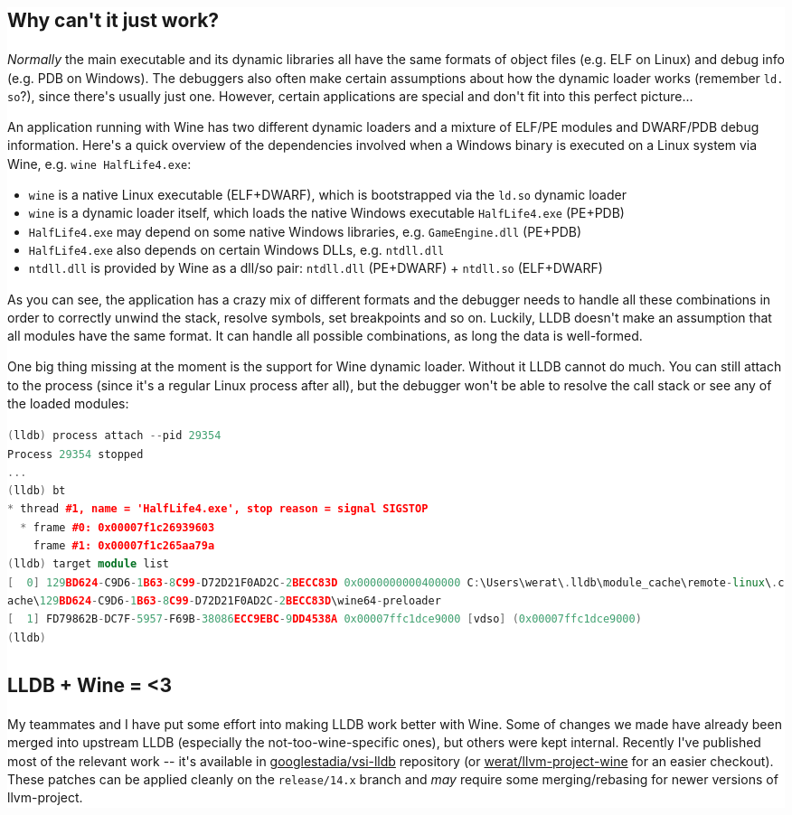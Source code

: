 ## Why can't it just work?

_Normally_ the main executable and its dynamic libraries all have the same formats of object files (e.g. ELF on Linux) and debug info (e.g. PDB on Windows). The debuggers also often make certain assumptions about how the dynamic loader works (remember `ld.so`?), since there's usually just one. However, certain applications are special and don't fit into this perfect picture...

An application running with Wine has two different dynamic loaders and a mixture of ELF/PE modules and DWARF/PDB debug information. Here's a quick overview of the dependencies involved when a Windows binary is executed on a Linux system via Wine, e.g. `wine HalfLife4.exe`:

* `wine` is a native Linux executable (ELF+DWARF), which is bootstrapped via the `ld.so` dynamic loader
* `wine` is a dynamic loader itself, which loads the native Windows executable `HalfLife4.exe` (PE+PDB)
* `HalfLife4.exe` may depend on some native Windows libraries, e.g. `GameEngine.dll` (PE+PDB)
* `HalfLife4.exe` also depends on certain Windows DLLs, e.g. `ntdll.dll`
* `ntdll.dll` is provided by Wine as a dll/so pair: `ntdll.dll` (PE+DWARF) + `ntdll.so` (ELF+DWARF)

As you can see, the application has a crazy mix of different formats and the debugger needs to handle all these combinations in order to correctly unwind the stack, resolve symbols, set breakpoints and so on. Luckily, LLDB doesn't make an assumption that all modules have the same format. It can handle all possible combinations, as long the data is well-formed.

One big thing missing at the moment is the support for Wine dynamic loader. Without it LLDB cannot do much. You can still attach to the process (since it's a regular Linux process after all), but the debugger won't be able to resolve the call stack or see any of the loaded modules:

```c++
(lldb) process attach --pid 29354
Process 29354 stopped
...
(lldb) bt
* thread #1, name = 'HalfLife4.exe', stop reason = signal SIGSTOP
  * frame #0: 0x00007f1c26939603
    frame #1: 0x00007f1c265aa79a
(lldb) target module list
[  0] 129BD624-C9D6-1B63-8C99-D72D21F0AD2C-2BECC83D 0x0000000000400000 C:\Users\werat\.lldb\module_cache\remote-linux\.cache\129BD624-C9D6-1B63-8C99-D72D21F0AD2C-2BECC83D\wine64-preloader
[  1] FD79862B-DC7F-5957-F69B-38086ECC9EBC-9DD4538A 0x00007ffc1dce9000 [vdso] (0x00007ffc1dce9000)
(lldb)
```

## LLDB + Wine = <3

My teammates and I have put some effort into making LLDB work better with Wine. Some of changes we made have already been merged into upstream LLDB (especially the not-too-wine-specific ones), but others were kept internal. Recently I've published most of the relevant work -- it's available in [googlestadia/vsi-lldb](https://github.com/googlestadia/vsi-lldb/tree/master/patches/llvm-project) repository (or [werat/llvm-project-wine](https://github.com/werat/llvm-project-wine) for an easier checkout). These patches can be applied cleanly on the `release/14.x` branch and _may_ require some merging/rebasing for newer versions of llvm-project.
